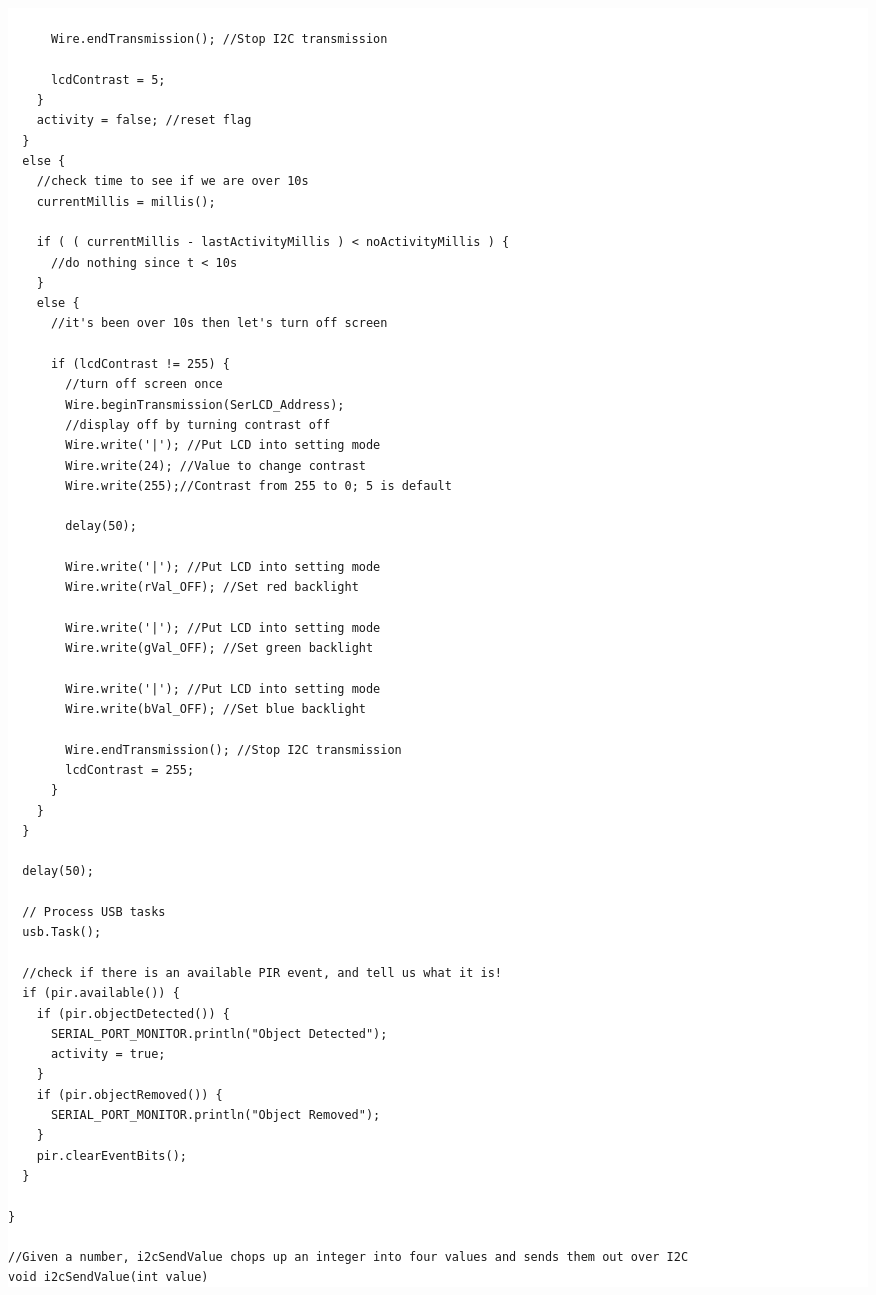 ```

      Wire.endTransmission(); //Stop I2C transmission

      lcdContrast = 5;
    }
    activity = false; //reset flag
  }
  else {
    //check time to see if we are over 10s
    currentMillis = millis();

    if ( ( currentMillis - lastActivityMillis ) < noActivityMillis ) {
      //do nothing since t < 10s
    }
    else {
      //it's been over 10s then let's turn off screen

      if (lcdContrast != 255) {
        //turn off screen once
        Wire.beginTransmission(SerLCD_Address);
        //display off by turning contrast off
        Wire.write('|'); //Put LCD into setting mode
        Wire.write(24); //Value to change contrast
        Wire.write(255);//Contrast from 255 to 0; 5 is default

        delay(50);

        Wire.write('|'); //Put LCD into setting mode
        Wire.write(rVal_OFF); //Set red backlight

        Wire.write('|'); //Put LCD into setting mode
        Wire.write(gVal_OFF); //Set green backlight

        Wire.write('|'); //Put LCD into setting mode
        Wire.write(bVal_OFF); //Set blue backlight

        Wire.endTransmission(); //Stop I2C transmission
        lcdContrast = 255;
      }
    }
  }

  delay(50);

  // Process USB tasks
  usb.Task();

  //check if there is an available PIR event, and tell us what it is!
  if (pir.available()) {
    if (pir.objectDetected()) {
      SERIAL_PORT_MONITOR.println("Object Detected");
      activity = true;
    }
    if (pir.objectRemoved()) {
      SERIAL_PORT_MONITOR.println("Object Removed");
    }
    pir.clearEventBits();
  }

}

//Given a number, i2cSendValue chops up an integer into four values and sends them out over I2C
void i2cSendValue(int value)
```